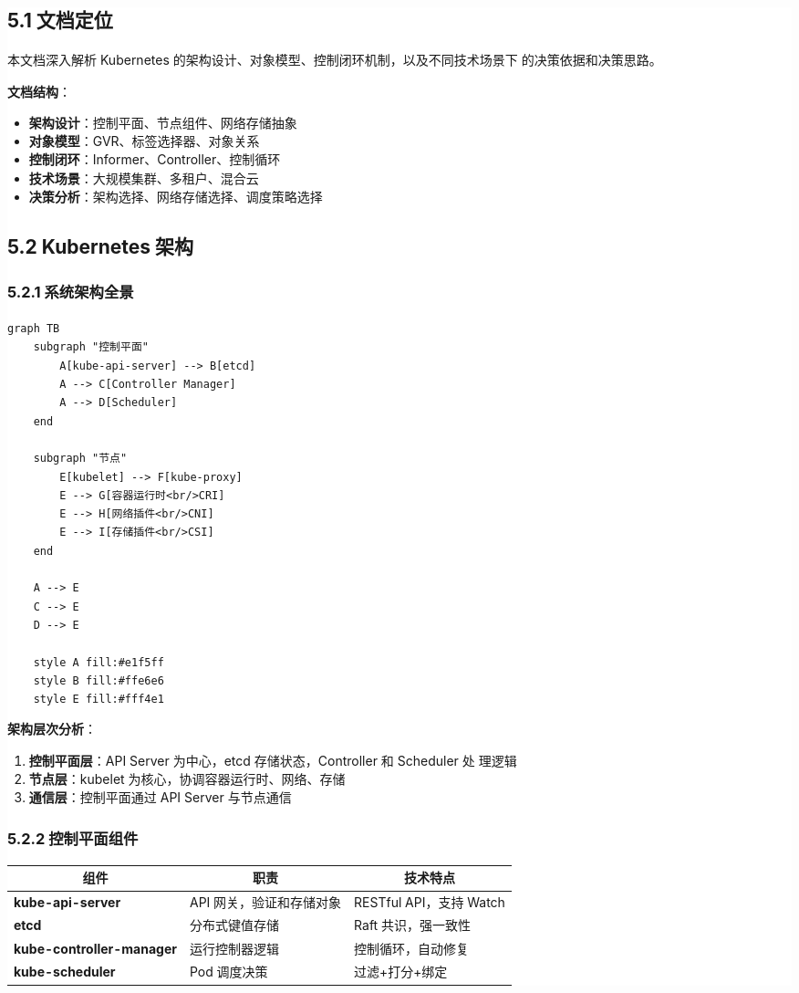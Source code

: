 
## 5.1 文档定位

本文档深入解析 Kubernetes 的架构设计、对象模型、控制闭环机制，以及不同技术场景下
的决策依据和决策思路。

**文档结构**：

- **架构设计**：控制平面、节点组件、网络存储抽象
- **对象模型**：GVR、标签选择器、对象关系
- **控制闭环**：Informer、Controller、控制循环
- **技术场景**：大规模集群、多租户、混合云
- **决策分析**：架构选择、网络存储选择、调度策略选择

## 5.2 Kubernetes 架构

### 5.2.1 系统架构全景

```mermaid
graph TB
    subgraph "控制平面"
        A[kube-api-server] --> B[etcd]
        A --> C[Controller Manager]
        A --> D[Scheduler]
    end

    subgraph "节点"
        E[kubelet] --> F[kube-proxy]
        E --> G[容器运行时<br/>CRI]
        E --> H[网络插件<br/>CNI]
        E --> I[存储插件<br/>CSI]
    end

    A --> E
    C --> E
    D --> E

    style A fill:#e1f5ff
    style B fill:#ffe6e6
    style E fill:#fff4e1
```

**架构层次分析**：

1. **控制平面层**：API Server 为中心，etcd 存储状态，Controller 和 Scheduler 处
   理逻辑
2. **节点层**：kubelet 为核心，协调容器运行时、网络、存储
3. **通信层**：控制平面通过 API Server 与节点通信

### 5.2.2 控制平面组件

| 组件                        | 职责                     | 技术特点                |
| --------------------------- | ------------------------ | ----------------------- |
| **kube-api-server**         | API 网关，验证和存储对象 | RESTful API，支持 Watch |
| **etcd**                    | 分布式键值存储           | Raft 共识，强一致性     |
| **kube-controller-manager** | 运行控制器逻辑           | 控制循环，自动修复      |
| **kube-scheduler**          | Pod 调度决策             | 过滤+打分+绑定          |


[^k8s-storage]: [Kubernetes 存储](https://kubernetes.io/docs/concepts/storage/)